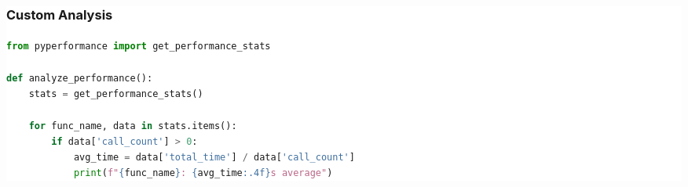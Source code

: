### Custom Analysis
```python
from pyperformance import get_performance_stats

def analyze_performance():
    stats = get_performance_stats()
    
    for func_name, data in stats.items():
        if data['call_count'] > 0:
            avg_time = data['total_time'] / data['call_count']
            print(f"{func_name}: {avg_time:.4f}s average")
```